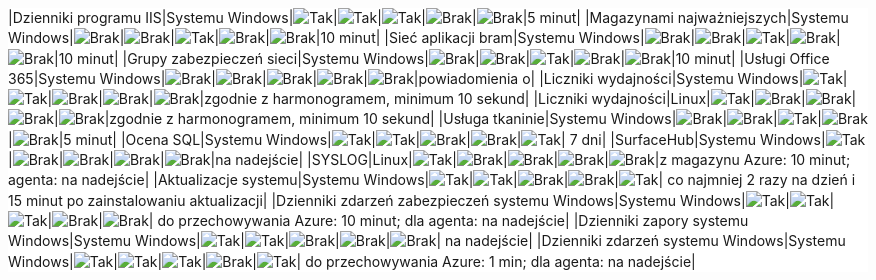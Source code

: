 |Dzienniki programu IIS|Systemu Windows|![Tak](./media/log-analytics-add-solutions/oms-bullet-green.png)|![Tak](./media/log-analytics-add-solutions/oms-bullet-green.png)|![Tak](./media/log-analytics-add-solutions/oms-bullet-green.png)|![Brak](./media/log-analytics-add-solutions/oms-bullet-red.png)|![Brak](./media/log-analytics-add-solutions/oms-bullet-red.png)|5 minut|
|Magazynami najważniejszych|Systemu Windows|![Brak](./media/log-analytics-add-solutions/oms-bullet-red.png)|![Brak](./media/log-analytics-add-solutions/oms-bullet-red.png)|![Tak](./media/log-analytics-add-solutions/oms-bullet-green.png)|![Brak](./media/log-analytics-add-solutions/oms-bullet-red.png)|![Brak](./media/log-analytics-add-solutions/oms-bullet-red.png)|10 minut|
|Sieć aplikacji bram|Systemu Windows|![Brak](./media/log-analytics-add-solutions/oms-bullet-red.png)|![Brak](./media/log-analytics-add-solutions/oms-bullet-red.png)|![Tak](./media/log-analytics-add-solutions/oms-bullet-green.png)|![Brak](./media/log-analytics-add-solutions/oms-bullet-red.png)|![Brak](./media/log-analytics-add-solutions/oms-bullet-red.png)|10 minut|
|Grupy zabezpieczeń sieci|Systemu Windows|![Brak](./media/log-analytics-add-solutions/oms-bullet-red.png)|![Brak](./media/log-analytics-add-solutions/oms-bullet-red.png)|![Tak](./media/log-analytics-add-solutions/oms-bullet-green.png)|![Brak](./media/log-analytics-add-solutions/oms-bullet-red.png)|![Brak](./media/log-analytics-add-solutions/oms-bullet-red.png)|10 minut|
|Usługi Office 365|Systemu Windows|![Brak](./media/log-analytics-add-solutions/oms-bullet-red.png)|![Brak](./media/log-analytics-add-solutions/oms-bullet-red.png)|![Brak](./media/log-analytics-add-solutions/oms-bullet-red.png)|![Brak](./media/log-analytics-add-solutions/oms-bullet-red.png)|![Brak](./media/log-analytics-add-solutions/oms-bullet-red.png)|powiadomienia o|
|Liczniki wydajności|Systemu Windows|![Tak](./media/log-analytics-add-solutions/oms-bullet-green.png)|![Tak](./media/log-analytics-add-solutions/oms-bullet-green.png)|![Brak](./media/log-analytics-add-solutions/oms-bullet-red.png)|![Brak](./media/log-analytics-add-solutions/oms-bullet-red.png)|![Brak](./media/log-analytics-add-solutions/oms-bullet-red.png)|zgodnie z harmonogramem, minimum 10 sekund|
|Liczniki wydajności|Linux|![Tak](./media/log-analytics-add-solutions/oms-bullet-green.png)|![Brak](./media/log-analytics-add-solutions/oms-bullet-red.png)|![Brak](./media/log-analytics-add-solutions/oms-bullet-red.png)|![Brak](./media/log-analytics-add-solutions/oms-bullet-red.png)|![Brak](./media/log-analytics-add-solutions/oms-bullet-red.png)|zgodnie z harmonogramem, minimum 10 sekund|
|Usługa tkaninie|Systemu Windows|![Brak](./media/log-analytics-add-solutions/oms-bullet-red.png)|![Brak](./media/log-analytics-add-solutions/oms-bullet-red.png)|![Tak](./media/log-analytics-add-solutions/oms-bullet-green.png)|![Brak](./media/log-analytics-add-solutions/oms-bullet-red.png)|![Brak](./media/log-analytics-add-solutions/oms-bullet-red.png)|5 minut|
|Ocena SQL|Systemu Windows|![Tak](./media/log-analytics-add-solutions/oms-bullet-green.png)|![Tak](./media/log-analytics-add-solutions/oms-bullet-green.png)|![Brak](./media/log-analytics-add-solutions/oms-bullet-red.png)|![Brak](./media/log-analytics-add-solutions/oms-bullet-red.png)|![Tak](./media/log-analytics-add-solutions/oms-bullet-green.png)| 7 dni|
|SurfaceHub|Systemu Windows|![Tak](./media/log-analytics-add-solutions/oms-bullet-green.png)|![Brak](./media/log-analytics-add-solutions/oms-bullet-red.png)|![Brak](./media/log-analytics-add-solutions/oms-bullet-red.png)|![Brak](./media/log-analytics-add-solutions/oms-bullet-red.png)|![Brak](./media/log-analytics-add-solutions/oms-bullet-red.png)|na nadejście|
|SYSLOG|Linux|![Tak](./media/log-analytics-add-solutions/oms-bullet-green.png)|![Brak](./media/log-analytics-add-solutions/oms-bullet-red.png)|![Brak](./media/log-analytics-add-solutions/oms-bullet-red.png)|![Brak](./media/log-analytics-add-solutions/oms-bullet-red.png)|![Brak](./media/log-analytics-add-solutions/oms-bullet-red.png)|z magazynu Azure: 10 minut; agenta: na nadejście|
|Aktualizacje systemu|Systemu Windows|![Tak](./media/log-analytics-add-solutions/oms-bullet-green.png)|![Tak](./media/log-analytics-add-solutions/oms-bullet-green.png)|![Brak](./media/log-analytics-add-solutions/oms-bullet-red.png)|![Brak](./media/log-analytics-add-solutions/oms-bullet-red.png)|![Tak](./media/log-analytics-add-solutions/oms-bullet-green.png)| co najmniej 2 razy na dzień i 15 minut po zainstalowaniu aktualizacji|
|Dzienniki zdarzeń zabezpieczeń systemu Windows|Systemu Windows|![Tak](./media/log-analytics-add-solutions/oms-bullet-green.png)|![Tak](./media/log-analytics-add-solutions/oms-bullet-green.png)|![Tak](./media/log-analytics-add-solutions/oms-bullet-green.png)|![Brak](./media/log-analytics-add-solutions/oms-bullet-red.png)|![Brak](./media/log-analytics-add-solutions/oms-bullet-red.png)| do przechowywania Azure: 10 minut; dla agenta: na nadejście|
|Dzienniki zapory systemu Windows|Systemu Windows|![Tak](./media/log-analytics-add-solutions/oms-bullet-green.png)|![Tak](./media/log-analytics-add-solutions/oms-bullet-green.png)|![Brak](./media/log-analytics-add-solutions/oms-bullet-red.png)|![Brak](./media/log-analytics-add-solutions/oms-bullet-red.png)|![Brak](./media/log-analytics-add-solutions/oms-bullet-red.png)| na nadejście|
|Dzienniki zdarzeń systemu Windows|Systemu Windows|![Tak](./media/log-analytics-add-solutions/oms-bullet-green.png)|![Tak](./media/log-analytics-add-solutions/oms-bullet-green.png)|![Tak](./media/log-analytics-add-solutions/oms-bullet-green.png)|![Brak](./media/log-analytics-add-solutions/oms-bullet-red.png)|![Tak](./media/log-analytics-add-solutions/oms-bullet-green.png)| do przechowywania Azure: 1 min; dla agenta: na nadejście|